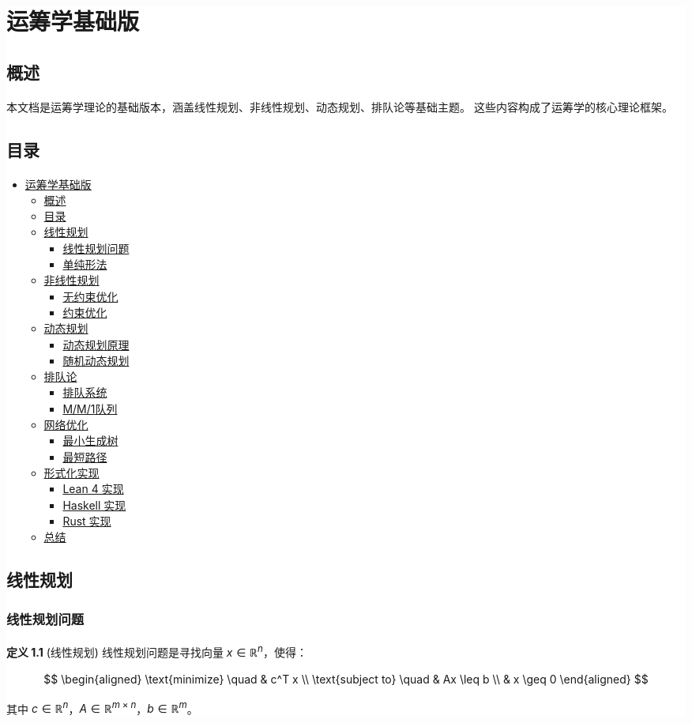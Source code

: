 # 运筹学基础版

## 概述

本文档是运筹学理论的基础版本，涵盖线性规划、非线性规划、动态规划、排队论等基础主题。
这些内容构成了运筹学的核心理论框架。

## 目录

- [运筹学基础版](#运筹学基础版)
  - [概述](#概述)
  - [目录](#目录)
  - [线性规划](#线性规划)
    - [线性规划问题](#线性规划问题)
    - [单纯形法](#单纯形法)
  - [非线性规划](#非线性规划)
    - [无约束优化](#无约束优化)
    - [约束优化](#约束优化)
  - [动态规划](#动态规划)
    - [动态规划原理](#动态规划原理)
    - [随机动态规划](#随机动态规划)
  - [排队论](#排队论)
    - [排队系统](#排队系统)
    - [M/M/1队列](#mm1队列)
  - [网络优化](#网络优化)
    - [最小生成树](#最小生成树)
    - [最短路径](#最短路径)
  - [形式化实现](#形式化实现)
    - [Lean 4 实现](#lean-4-实现)
    - [Haskell 实现](#haskell-实现)
    - [Rust 实现](#rust-实现)
  - [总结](#总结)

## 线性规划

### 线性规划问题

**定义 1.1** (线性规划)
线性规划问题是寻找向量 $x \in \mathbb{R}^n$，使得：

$$
\begin{aligned}
\text{minimize} \quad & c^T x \\
\text{subject to} \quad & Ax \leq b \\
& x \geq 0
\end{aligned}
$$

其中 $c \in \mathbb{R}^n$，$A \in \mathbb{R}^{m \times n}$，$b \in \mathbb{R}^m$。
